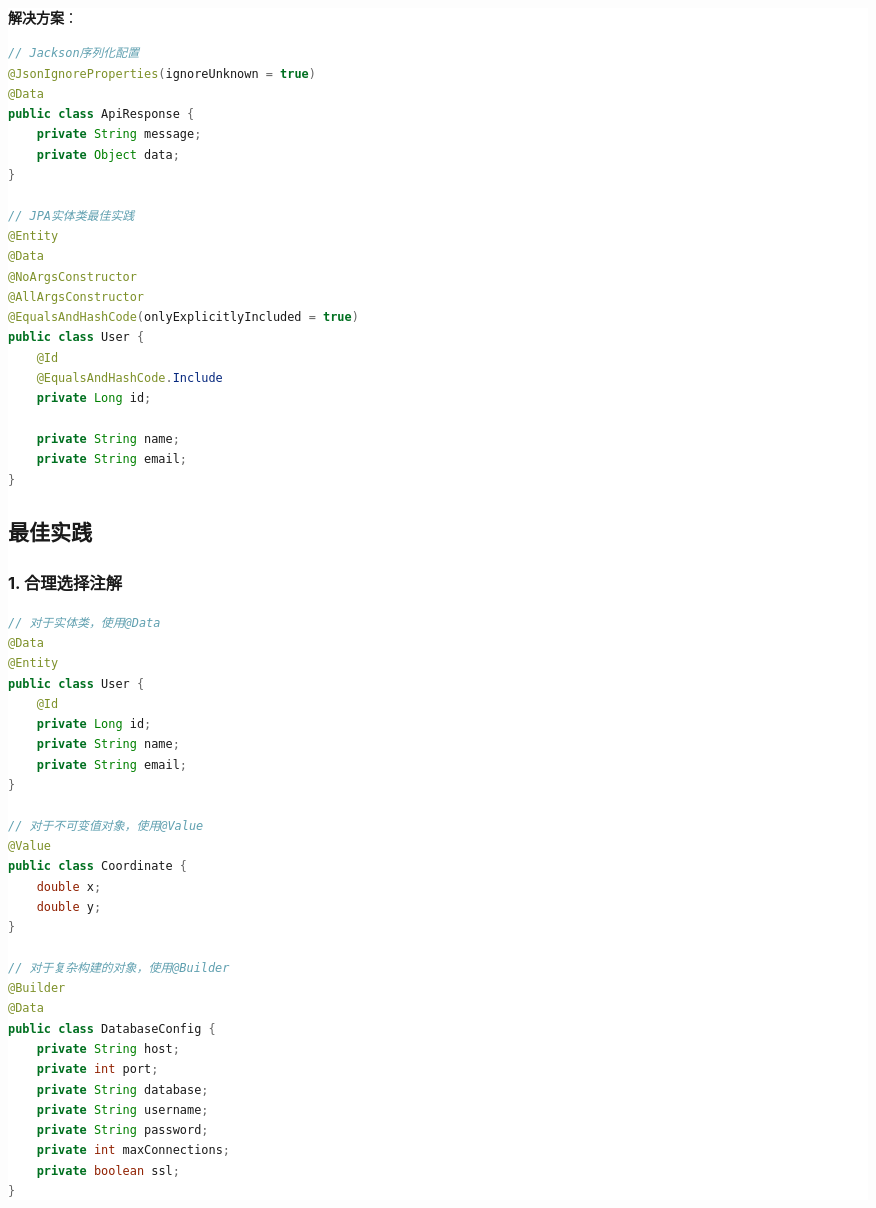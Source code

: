 **解决方案**：
```java
// Jackson序列化配置
@JsonIgnoreProperties(ignoreUnknown = true)
@Data
public class ApiResponse {
    private String message;
    private Object data;
}

// JPA实体类最佳实践
@Entity
@Data
@NoArgsConstructor
@AllArgsConstructor
@EqualsAndHashCode(onlyExplicitlyIncluded = true)
public class User {
    @Id
    @EqualsAndHashCode.Include
    private Long id;
    
    private String name;
    private String email;
}
```

## 最佳实践

### 1. 合理选择注解

```java
// 对于实体类，使用@Data
@Data
@Entity
public class User {
    @Id
    private Long id;
    private String name;
    private String email;
}

// 对于不可变值对象，使用@Value
@Value
public class Coordinate {
    double x;
    double y;
}

// 对于复杂构建的对象，使用@Builder
@Builder
@Data
public class DatabaseConfig {
    private String host;
    private int port;
    private String database;
    private String username;
    private String password;
    private int maxConnections;
    private boolean ssl;
}
```
